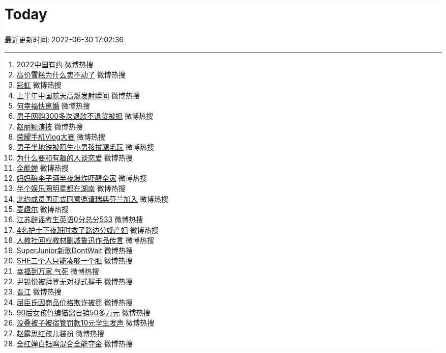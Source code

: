 # Today

最近更新时间: 2022-06-30 17:02:36

--- 
1. [2022中国有约](https://s.weibo.com/weibo?q=%232022%E4%B8%AD%E5%9B%BD%E6%9C%89%E7%BA%A6%23&Refer=top) 微博热搜
2. [高价雪糕为什么卖不动了](https://s.weibo.com/weibo?q=%23%E9%AB%98%E4%BB%B7%E9%9B%AA%E7%B3%95%E4%B8%BA%E4%BB%80%E4%B9%88%E5%8D%96%E4%B8%8D%E5%8A%A8%E4%BA%86%23&Refer=top) 微博热搜
3. [彩虹](https://s.weibo.com/weibo?q=%23%E5%BD%A9%E8%99%B9%23&Refer=top) 微博热搜
4. [上半年中国航天高燃发射瞬间](https://s.weibo.com/weibo?q=%23%E4%B8%8A%E5%8D%8A%E5%B9%B4%E4%B8%AD%E5%9B%BD%E8%88%AA%E5%A4%A9%E9%AB%98%E7%87%83%E5%8F%91%E5%B0%84%E7%9E%AC%E9%97%B4%23&Refer=top) 微博热搜
5. [何幸福快离婚](https://s.weibo.com/weibo?q=%23%E4%BD%95%E5%B9%B8%E7%A6%8F%E5%BF%AB%E7%A6%BB%E5%A9%9A%23&Refer=top) 微博热搜
6. [男子网购300多次退款不退货被抓](https://s.weibo.com/weibo?q=%23%E7%94%B7%E5%AD%90%E7%BD%91%E8%B4%AD300%E5%A4%9A%E6%AC%A1%E9%80%80%E6%AC%BE%E4%B8%8D%E9%80%80%E8%B4%A7%E8%A2%AB%E6%8A%93%23&Refer=top) 微博热搜
7. [赵丽颖演技](https://s.weibo.com/weibo?q=%23%E8%B5%B5%E4%B8%BD%E9%A2%96%E6%BC%94%E6%8A%80%23&Refer=top) 微博热搜
8. [荣耀手机Vlog大赛](https://s.weibo.com/weibo?q=%23%E8%8D%A3%E8%80%80%E6%89%8B%E6%9C%BAVlog%E5%A4%A7%E8%B5%9B%23&Refer=top) 微博热搜
9. [男子坐地铁被陌生小男孩拔腿毛玩](https://s.weibo.com/weibo?q=%23%E7%94%B7%E5%AD%90%E5%9D%90%E5%9C%B0%E9%93%81%E8%A2%AB%E9%99%8C%E7%94%9F%E5%B0%8F%E7%94%B7%E5%AD%A9%E6%8B%94%E8%85%BF%E6%AF%9B%E7%8E%A9%23&Refer=top) 微博热搜
10. [为什么要和有趣的人谈恋爱](https://s.weibo.com/weibo?q=%23%E4%B8%BA%E4%BB%80%E4%B9%88%E8%A6%81%E5%92%8C%E6%9C%89%E8%B6%A3%E7%9A%84%E4%BA%BA%E8%B0%88%E6%81%8B%E7%88%B1%23&Refer=top) 微博热搜
11. [全能婵](https://s.weibo.com/weibo?q=%23%E5%85%A8%E8%83%BD%E5%A9%B5%23&Refer=top) 微博热搜
12. [妈妈酿李子酒半夜爆炸吓醒全家](https://s.weibo.com/weibo?q=%23%E5%A6%88%E5%A6%88%E9%85%BF%E6%9D%8E%E5%AD%90%E9%85%92%E5%8D%8A%E5%A4%9C%E7%88%86%E7%82%B8%E5%90%93%E9%86%92%E5%85%A8%E5%AE%B6%23&Refer=top) 微博热搜
13. [半个娱乐圈明星都在湖南](https://s.weibo.com/weibo?q=%23%E5%8D%8A%E4%B8%AA%E5%A8%B1%E4%B9%90%E5%9C%88%E6%98%8E%E6%98%9F%E9%83%BD%E5%9C%A8%E6%B9%96%E5%8D%97%23&Refer=top) 微博热搜
14. [北约成员国正式同意邀请瑞典芬兰加入](https://s.weibo.com/weibo?q=%23%E5%8C%97%E7%BA%A6%E6%88%90%E5%91%98%E5%9B%BD%E6%AD%A3%E5%BC%8F%E5%90%8C%E6%84%8F%E9%82%80%E8%AF%B7%E7%91%9E%E5%85%B8%E8%8A%AC%E5%85%B0%E5%8A%A0%E5%85%A5%23&Refer=top) 微博热搜
15. [麦趣尔](https://s.weibo.com/weibo?q=%23%E9%BA%A6%E8%B6%A3%E5%B0%94%23&Refer=top) 微博热搜
16. [江苏辟谣考生英语0分总分533](https://s.weibo.com/weibo?q=%23%E6%B1%9F%E8%8B%8F%E8%BE%9F%E8%B0%A3%E8%80%83%E7%94%9F%E8%8B%B1%E8%AF%AD0%E5%88%86%E6%80%BB%E5%88%86533%23&Refer=top) 微博热搜
17. [4名护士下夜班时救了路边分娩产妇](https://s.weibo.com/weibo?q=%234%E5%90%8D%E6%8A%A4%E5%A3%AB%E4%B8%8B%E5%A4%9C%E7%8F%AD%E6%97%B6%E6%95%91%E4%BA%86%E8%B7%AF%E8%BE%B9%E5%88%86%E5%A8%A9%E4%BA%A7%E5%A6%87%23&Refer=top) 微博热搜
18. [人教社回应教材删减鲁迅作品传言](https://s.weibo.com/weibo?q=%23%E4%BA%BA%E6%95%99%E7%A4%BE%E5%9B%9E%E5%BA%94%E6%95%99%E6%9D%90%E5%88%A0%E5%87%8F%E9%B2%81%E8%BF%85%E4%BD%9C%E5%93%81%E4%BC%A0%E8%A8%80%23&Refer=top) 微博热搜
19. [SuperJunior新歌DontWait](https://s.weibo.com/weibo?q=%23SuperJunior%E6%96%B0%E6%AD%8CDontWait%23&Refer=top) 微博热搜
20. [SHE三个人只能凑够一个胆](https://s.weibo.com/weibo?q=%23SHE%E4%B8%89%E4%B8%AA%E4%BA%BA%E5%8F%AA%E8%83%BD%E5%87%91%E5%A4%9F%E4%B8%80%E4%B8%AA%E8%83%86%23&Refer=top) 微博热搜
21. [幸福到万家 气死](https://s.weibo.com/weibo?q=%23%E5%B9%B8%E7%A6%8F%E5%88%B0%E4%B8%87%E5%AE%B6+%E6%B0%94%E6%AD%BB%23&Refer=top) 微博热搜
22. [尹锡悦被拜登无对视式握手](https://s.weibo.com/weibo?q=%23%E5%B0%B9%E9%94%A1%E6%82%A6%E8%A2%AB%E6%8B%9C%E7%99%BB%E6%97%A0%E5%AF%B9%E8%A7%86%E5%BC%8F%E6%8F%A1%E6%89%8B%23&Refer=top) 微博热搜
23. [晋江](https://s.weibo.com/weibo?q=%23%E6%99%8B%E6%B1%9F%23&Refer=top) 微博热搜
24. [屈臣氏因商品价格欺诈被罚](https://s.weibo.com/weibo?q=%23%E5%B1%88%E8%87%A3%E6%B0%8F%E5%9B%A0%E5%95%86%E5%93%81%E4%BB%B7%E6%A0%BC%E6%AC%BA%E8%AF%88%E8%A2%AB%E7%BD%9A%23&Refer=top) 微博热搜
25. [90后女孩竹编猫窝日销50多万元](https://s.weibo.com/weibo?q=%2390%E5%90%8E%E5%A5%B3%E5%AD%A9%E7%AB%B9%E7%BC%96%E7%8C%AB%E7%AA%9D%E6%97%A5%E9%94%8050%E5%A4%9A%E4%B8%87%E5%85%83%23&Refer=top) 微博热搜
26. [没叠被子被宿管罚款10元学生发声](https://s.weibo.com/weibo?q=%23%E6%B2%A1%E5%8F%A0%E8%A2%AB%E5%AD%90%E8%A2%AB%E5%AE%BF%E7%AE%A1%E7%BD%9A%E6%AC%BE10%E5%85%83%E5%AD%A6%E7%94%9F%E5%8F%91%E5%A3%B0%23&Refer=top) 微博热搜
27. [赵露思红孩儿装扮](https://s.weibo.com/weibo?q=%23%E8%B5%B5%E9%9C%B2%E6%80%9D%E7%BA%A2%E5%AD%A9%E5%84%BF%E8%A3%85%E6%89%AE%23&Refer=top) 微博热搜
28. [全红婵白钰鸣混合全能夺金](https://s.weibo.com/weibo?q=%23%E5%85%A8%E7%BA%A2%E5%A9%B5%E7%99%BD%E9%92%B0%E9%B8%A3%E6%B7%B7%E5%90%88%E5%85%A8%E8%83%BD%E5%A4%BA%E9%87%91%23&Refer=top) 微博热搜